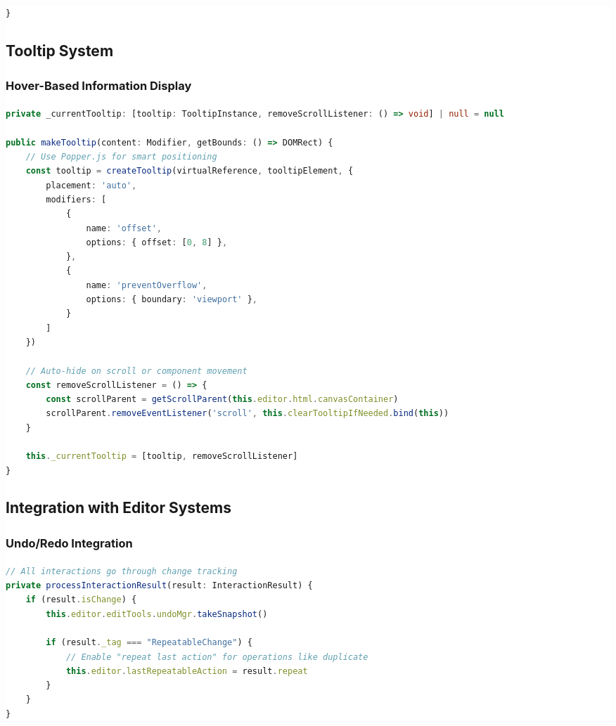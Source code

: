 ```typescript
}
```

## Tooltip System

### Hover-Based Information Display

```typescript
private _currentTooltip: [tooltip: TooltipInstance, removeScrollListener: () => void] | null = null

public makeTooltip(content: Modifier, getBounds: () => DOMRect) {
    // Use Popper.js for smart positioning
    const tooltip = createTooltip(virtualReference, tooltipElement, {
        placement: 'auto',
        modifiers: [
            {
                name: 'offset',
                options: { offset: [0, 8] },
            },
            {
                name: 'preventOverflow',
                options: { boundary: 'viewport' },
            }
        ]
    })
    
    // Auto-hide on scroll or component movement
    const removeScrollListener = () => {
        const scrollParent = getScrollParent(this.editor.html.canvasContainer)
        scrollParent.removeEventListener('scroll', this.clearTooltipIfNeeded.bind(this))
    }
    
    this._currentTooltip = [tooltip, removeScrollListener]
}
```

## Integration with Editor Systems

### Undo/Redo Integration

```typescript
// All interactions go through change tracking
private processInteractionResult(result: InteractionResult) {
    if (result.isChange) {
        this.editor.editTools.undoMgr.takeSnapshot()
        
        if (result._tag === "RepeatableChange") {
            // Enable "repeat last action" for operations like duplicate
            this.editor.lastRepeatableAction = result.repeat
        }
    }
}
```
